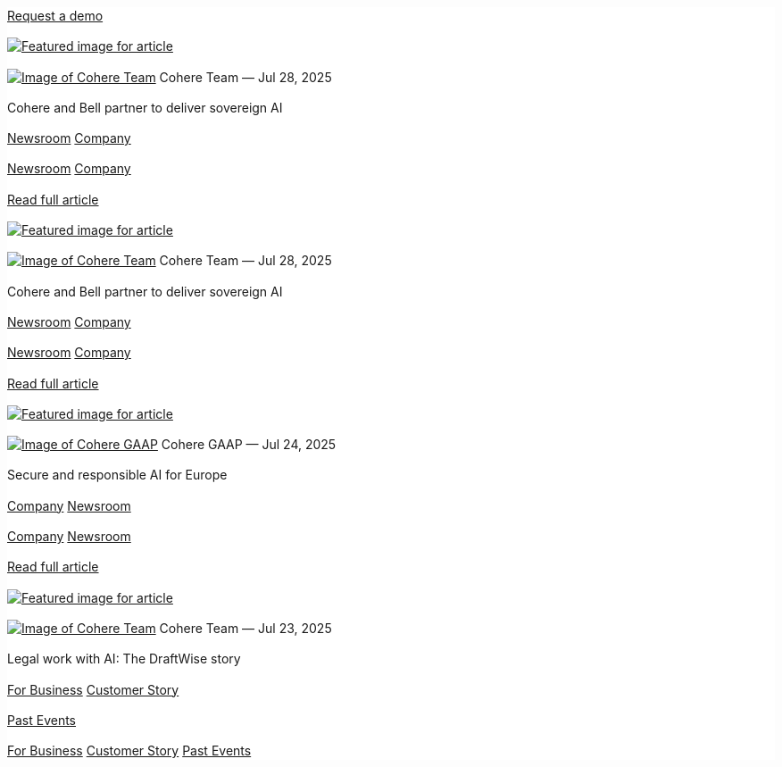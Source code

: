 [Request a demo](https://cohere.com/contact-sales)

[![Featured image for article](https://cohere.com/_next/image?url=https%3A%2F%2Fcohere-ai.ghost.io%2Fcontent%2Fimages%2F2025%2F07%2Fblog-social-image-bell-partnership.png&w=3840&q=75)](https://cohere.com/blog/bell-partnership)

[![Image of Cohere Team](https://cohere-ai.ghost.io/content/images/2023/03/Cohere-Symbol-Color-RGB.png)](https://cohere.com/blog/authors/cohere) Cohere Team — Jul 28, 2025

Cohere and Bell partner to deliver sovereign AI

[Newsroom](https://cohere.com/blog?tag=newsroom) [Company](https://cohere.com/blog?tag=company)

[Newsroom](https://cohere.com/blog?tag=newsroom) [Company](https://cohere.com/blog?tag=company)

[Read full article](https://cohere.com/blog/bell-partnership)

[![Featured image for article](https://cohere.com/_next/image?url=https%3A%2F%2Fcohere-ai.ghost.io%2Fcontent%2Fimages%2F2025%2F07%2Fblog-social-image-bell-partnership.png&w=3840&q=75)](https://cohere.com/blog/bell-partnership)

[![Image of Cohere Team](https://cohere-ai.ghost.io/content/images/2023/03/Cohere-Symbol-Color-RGB.png)](https://cohere.com/blog/authors/cohere) Cohere Team — Jul 28, 2025

Cohere and Bell partner to deliver sovereign AI

[Newsroom](https://cohere.com/blog?tag=newsroom) [Company](https://cohere.com/blog?tag=company)

[Newsroom](https://cohere.com/blog?tag=newsroom) [Company](https://cohere.com/blog?tag=company)

[Read full article](https://cohere.com/blog/bell-partnership)

[![Featured image for article](https://cohere.com/_next/image?url=https%3A%2F%2Fcohere-ai.ghost.io%2Fcontent%2Fimages%2F2025%2F07%2F250723_blog-social-image_EU-Code-of-Conduct.png&w=3840&q=75)](https://cohere.com/blog/secure-and-responsible-ai-for-europe)

[![Image of Cohere GAAP](https://cohere-ai.ghost.io/content/images/2025/05/Cohere-Symbol-Color-RGB.webp)](https://cohere.com/blog/authors/cohere-gaap) Cohere GAAP — Jul 24, 2025

Secure and responsible AI for Europe

[Company](https://cohere.com/blog?tag=company) [Newsroom](https://cohere.com/blog?tag=newsroom)

[Company](https://cohere.com/blog?tag=company) [Newsroom](https://cohere.com/blog?tag=newsroom)

[Read full article](https://cohere.com/blog/secure-and-responsible-ai-for-europe)

[![Featured image for article](https://cohere.com/_next/image?url=https%3A%2F%2Fcohere-ai.ghost.io%2Fcontent%2Fimages%2F2025%2F07%2FAgentic-workflows-in-public-sector.png&w=3840&q=75)](https://cohere.com/blog/legal-work-with-ai-the-draftwise-story)

[![Image of Cohere Team](https://cohere-ai.ghost.io/content/images/2023/03/Cohere-Symbol-Color-RGB.png)](https://cohere.com/blog/authors/cohere) Cohere Team — Jul 23, 2025

Legal work with AI: The DraftWise story

[For Business](https://cohere.com/blog?tag=for-business) [Customer Story](https://cohere.com/blog?tag=customer-story)

[Past Events](https://cohere.com/blog?tag=past-events)

[For Business](https://cohere.com/blog?tag=for-business) [Customer Story](https://cohere.com/blog?tag=customer-story) [Past Events](https://cohere.com/blog?tag=past-events)
